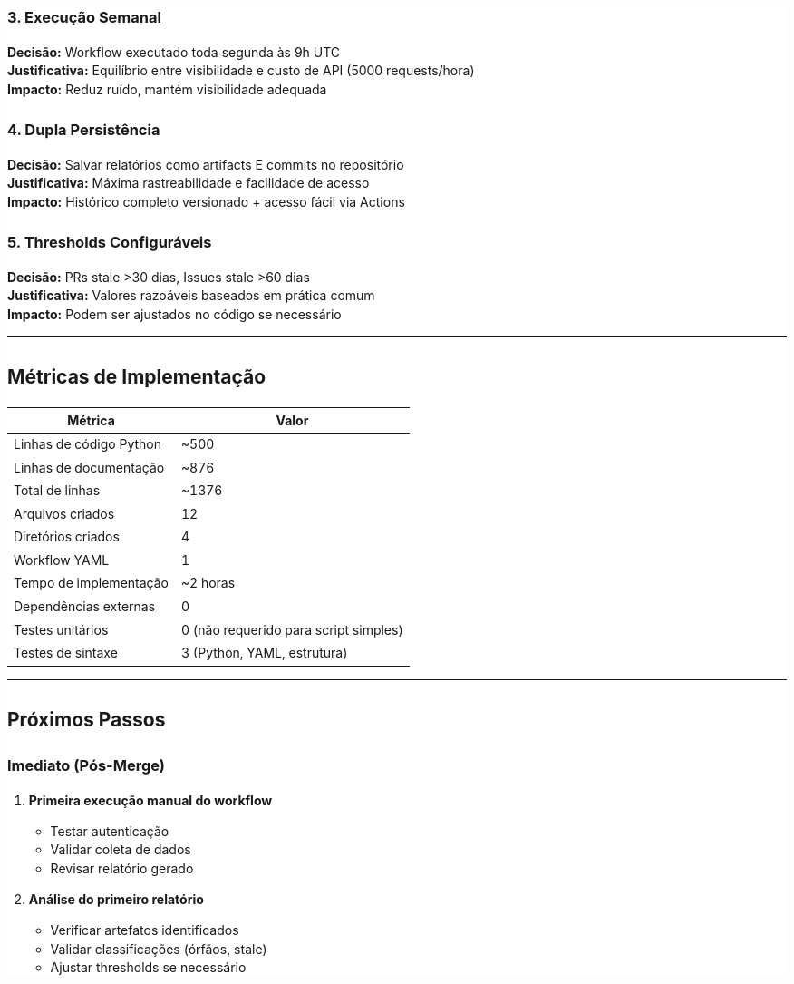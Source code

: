 ### 3. Execução Semanal
**Decisão:** Workflow executado toda segunda às 9h UTC  
**Justificativa:** Equilíbrio entre visibilidade e custo de API (5000 requests/hora)  
**Impacto:** Reduz ruído, mantém visibilidade adequada

### 4. Dupla Persistência
**Decisão:** Salvar relatórios como artifacts E commits no repositório  
**Justificativa:** Máxima rastreabilidade e facilidade de acesso  
**Impacto:** Histórico completo versionado + acesso fácil via Actions

### 5. Thresholds Configuráveis
**Decisão:** PRs stale >30 dias, Issues stale >60 dias  
**Justificativa:** Valores razoáveis baseados em prática comum  
**Impacto:** Podem ser ajustados no código se necessário

---

## Métricas de Implementação

| Métrica | Valor |
|---------|-------|
| Linhas de código Python | ~500 |
| Linhas de documentação | ~876 |
| Total de linhas | ~1376 |
| Arquivos criados | 12 |
| Diretórios criados | 4 |
| Workflow YAML | 1 |
| Tempo de implementação | ~2 horas |
| Dependências externas | 0 |
| Testes unitários | 0 (não requerido para script simples) |
| Testes de sintaxe | 3 (Python, YAML, estrutura) |

---

## Próximos Passos

### Imediato (Pós-Merge)
1. **Primeira execução manual do workflow**
   - Testar autenticação
   - Validar coleta de dados
   - Revisar relatório gerado
   
2. **Análise do primeiro relatório**
   - Verificar artefatos identificados
   - Validar classificações (órfãos, stale)
   - Ajustar thresholds se necessário

